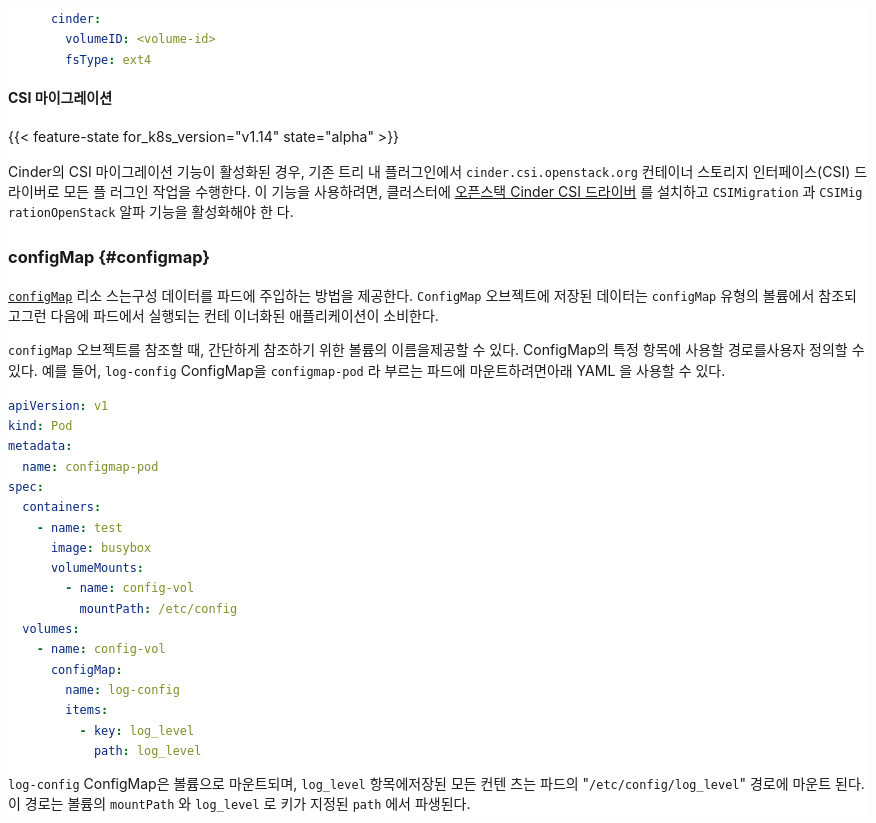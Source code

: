 ```yaml
      cinder:
        volumeID: <volume-id>
        fsType: ext4
```

#### CSI 마이그레이션

{{< feature-state for_k8s_version="v1.14" state="alpha" >}}

Cinder의 CSI 마이그레이션 기능이 활성화된 경우, 기존 트리 내 플러그인에서
`cinder.csi.openstack.org` 컨테이너 스토리지 인터페이스(CSI) 드라이버로 모든 플
러그인 작업을 수행한다. 이 기능을 사용하려면, 클러스터에
[오픈스택 Cinder CSI 드라이버](https://github.com/kubernetes/cloud-provider-openstack/blob/master/docs/using-cinder-csi-plugin.md)
를 설치하고 `CSIMigration` 과 `CSIMigrationOpenStack` 알파 기능을 활성화해야 한
다.

### configMap {#configmap}

[`configMap`](/docs/tasks/configure-pod-container/configure-pod-configmap/) 리소
스는구성 데이터를 파드에 주입하는 방법을 제공한다. `ConfigMap` 오브젝트에 저장된
데이터는 `configMap` 유형의 볼륨에서 참조되고그런 다음에 파드에서 실행되는 컨테
이너화된 애플리케이션이 소비한다.

`configMap` 오브젝트를 참조할 때, 간단하게 참조하기 위한 볼륨의 이름을제공할 수
있다. ConfigMap의 특정 항목에 사용할 경로를사용자 정의할 수 있다. 예를 들어,
`log-config` ConfigMap을 `configmap-pod` 라 부르는 파드에 마운트하려면아래 YAML
을 사용할 수 있다.

```yaml
apiVersion: v1
kind: Pod
metadata:
  name: configmap-pod
spec:
  containers:
    - name: test
      image: busybox
      volumeMounts:
        - name: config-vol
          mountPath: /etc/config
  volumes:
    - name: config-vol
      configMap:
        name: log-config
        items:
          - key: log_level
            path: log_level
```

`log-config` ConfigMap은 볼륨으로 마운트되며, `log_level` 항목에저장된 모든 컨텐
츠는 파드의 "`/etc/config/log_level`" 경로에 마운트 된다. 이 경로는 볼륨의
`mountPath` 와 `log_level` 로 키가 지정된 `path` 에서 파생된다.
